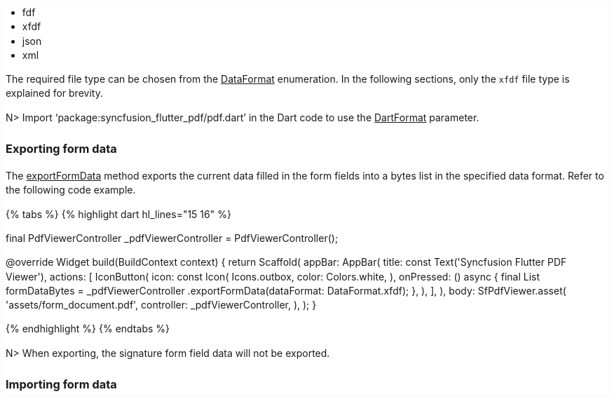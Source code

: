 * fdf 
* xfdf 
* json 
* xml 

The required file type can be chosen from the [DataFormat](https://pub.dev/documentation/syncfusion_flutter_pdf/latest/pdf/DataFormat.html) enumeration. In the following sections, only the `xfdf` file type is explained for brevity. 

N> Import ‘package:syncfusion_flutter_pdf/pdf.dart’ in the Dart code to use the [DartFormat](https://pub.dev/documentation/syncfusion_flutter_pdf/latest/pdf/DataFormat.html) parameter. 

### Exporting form data 

The [exportFormData](https://pub.dev/documentation/syncfusion_flutter_pdfviewer/latest/pdfviewer/PdfViewerController/exportFormData.html) method exports the current data filled in the form fields into a bytes list in the specified data format. Refer to the following code example.

{% tabs %}
{% highlight dart hl_lines="15 16" %}

final PdfViewerController _pdfViewerController = PdfViewerController(); 
 
@override 
Widget build(BuildContext context) { 
  return Scaffold( 
    appBar: AppBar( 
      title: const Text('Syncfusion Flutter PDF Viewer'), 
      actions: <Widget>[ 
        IconButton( 
          icon: const Icon( 
            Icons.outbox, 
            color: Colors.white, 
          ), 
          onPressed: () async { 
            final List<int> formDataBytes = _pdfViewerController 
                .exportFormData(dataFormat: DataFormat.xfdf); 
          }, 
        ), 
      ], 
    ), 
    body: SfPdfViewer.asset( 
      'assets/form_document.pdf', 
      controller: _pdfViewerController, 
    ), 
  ); 
} 

{% endhighlight %}
{% endtabs %}

N> When exporting, the signature form field data will not be exported.  
 
### Importing form data 
